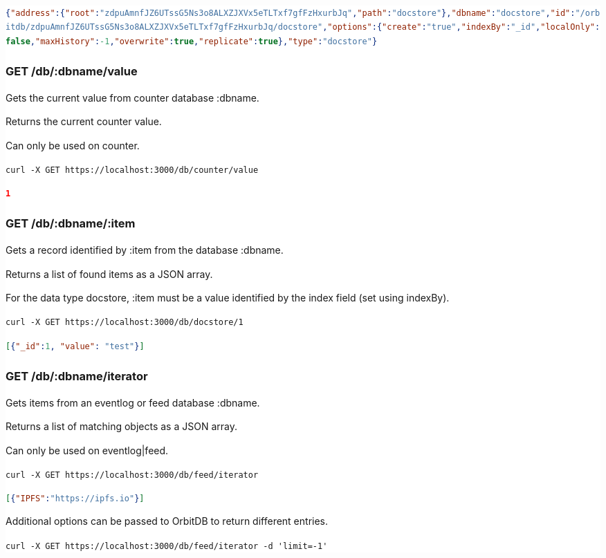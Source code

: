 ```json
{"address":{"root":"zdpuAmnfJZ6UTssG5Ns3o8ALXZJXVx5eTLTxf7gfFzHxurbJq","path":"docstore"},"dbname":"docstore","id":"/orbitdb/zdpuAmnfJZ6UTssG5Ns3o8ALXZJXVx5eTLTxf7gfFzHxurbJq/docstore","options":{"create":"true","indexBy":"_id","localOnly":false,"maxHistory":-1,"overwrite":true,"replicate":true},"type":"docstore"}
```

### GET /db/:dbname/value

Gets the current value from counter database :dbname.

Returns the current counter value.

Can only be used on counter.

```shell
curl -X GET https://localhost:3000/db/counter/value
```

```json
1
```

### GET /db/:dbname/:item

Gets a record identified by :item from the database :dbname.

Returns a list of found items as a JSON array.

For the data type docstore, :item must be a value identified by the index field (set using indexBy).

```shell
curl -X GET https://localhost:3000/db/docstore/1
```

```json
[{"_id":1, "value": "test"}]
```

### GET /db/:dbname/iterator

Gets items from an eventlog or feed database :dbname.

Returns a list of matching objects as a JSON array.

Can only be used on eventlog|feed.

```shell
curl -X GET https://localhost:3000/db/feed/iterator
```

```json
[{"IPFS":"https://ipfs.io"}]
```

Additional options can be passed to OrbitDB to return different entries.

```shell
curl -X GET https://localhost:3000/db/feed/iterator -d 'limit=-1'
```
